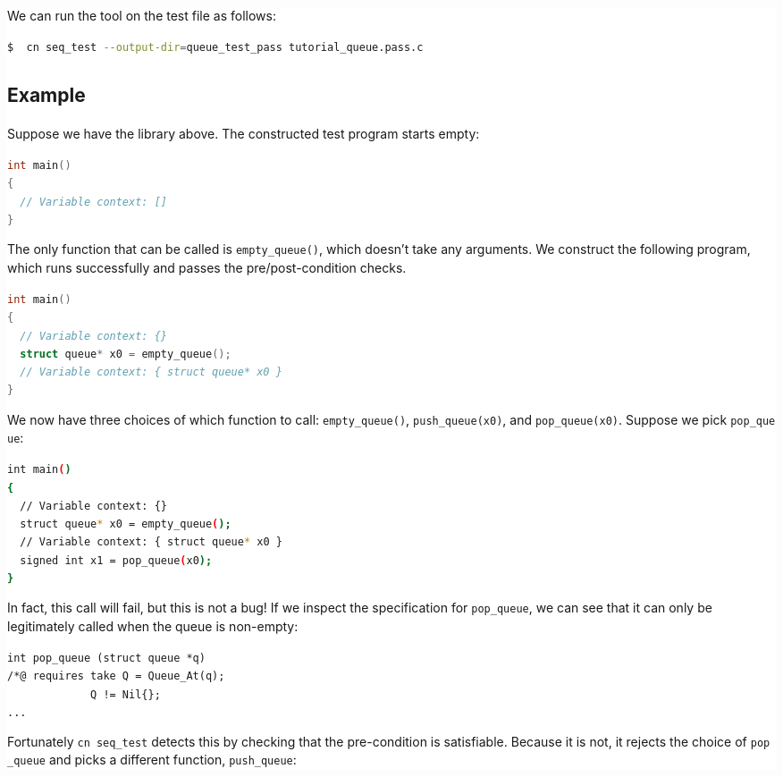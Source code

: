 We can run the tool on the test file as follows: 

```sh
$  cn seq_test --output-dir=queue_test_pass tutorial_queue.pass.c
```

## Example 

Suppose we have the library above. The constructed test program starts empty: 

```c
int main()
{
  // Variable context: [] 
} 
```

The only function that can be called is `empty_queue()`, which doesn’t take any
arguments. We construct the following program, which runs successfully and
passes the pre/post-condition checks. 

```c
int main() 
{
  // Variable context: {}  
  struct queue* x0 = empty_queue();
  // Variable context: { struct queue* x0 }  
} 
```

We now have three choices of which function to call: `empty_queue()`,
`push_queue(x0)`, and `pop_queue(x0)`. Suppose we pick `pop_queue`: 

```sh
int main() 
{
  // Variable context: {}  
  struct queue* x0 = empty_queue();
  // Variable context: { struct queue* x0 }  
  signed int x1 = pop_queue(x0); 
} 
```

In fact, this call will fail, but this is not a bug! If we inspect the
specification for `pop_queue`, we can see that it can only be legitimately
called when the queue is non-empty: 

```
int pop_queue (struct queue *q) 
/*@ requires take Q = Queue_At(q);
             Q != Nil{};
...
```

Fortunately `cn seq_test` detects this by checking that the pre-condition is
satisfiable. Because it is not, it rejects the choice of `pop_queue` and picks a
different function, `push_queue`: 
